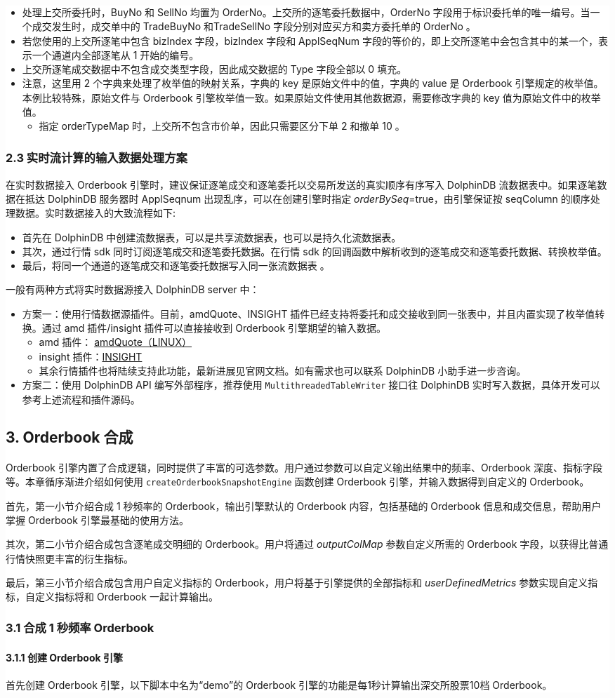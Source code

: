 * 处理上交所委托时，BuyNo 和 SellNo 均置为 OrderNo。上交所的逐笔委托数据中，OrderNo
  字段用于标识委托单的唯一编号。当一个成交发生时，成交单中的 TradeBuyNo 和TradeSellNo 字段分别对应买方和卖方委托单的
  OrderNo 。
* 若您使用的上交所逐笔中包含 bizIndex 字段，bizIndex 字段和 ApplSeqNum
  字段的等价的，即上交所逐笔中会包含其中的某一个，表示一个通道内全部逐笔从 1 开始的编号。
* 上交所逐笔成交数据中不包含成交类型字段，因此成交数据的 Type 字段全部以 0 填充。
* 注意，这里用 2 个字典来处理了枚举值的映射关系，字典的 key 是原始文件中的值，字典的 value 是 Orderbook
  引擎规定的枚举值。本例比较特殊，原始文件与 Orderbook 引擎枚举值一致。如果原始文件使用其他数据源，需要修改字典的 key
  值为原始文件中的枚举值。
  + 指定 orderTypeMap 时，上交所不包含市价单，因此只需要区分下单 2 和撤单
    10 。

### 2.3 实时流计算的输入数据处理方案

在实时数据接入 Orderbook 引擎时，建议保证逐笔成交和逐笔委托以交易所发送的真实顺序有序写入 DolphinDB 流数据表中。如果逐笔数据在抵达
DolphinDB 服务器时 ApplSeqnum 出现乱序，可以在创建引擎时指定 *orderBySeq*=true，由引擎保证按
seqColumn 的顺序处理数据。实时数据接入的大致流程如下:

* 首先在 DolphinDB 中创建流数据表，可以是共享流数据表，也可以是持久化流数据表。
* 其次，通过行情 sdk 同时订阅逐笔成交和逐笔委托数据。在行情 sdk 的回调函数中解析收到的逐笔成交和逐笔委托数据、转换枚举值。
* 最后，将同一个通道的逐笔成交和逐笔委托数据写入同一张流数据表 。

一般有两种方式将实时数据源接入 DolphinDB server 中：

* 方案一：使用行情数据源插件。目前，amdQuote、INSIGHT 插件已经支持将委托和成交接收到同一张表中，并且内置实现了枚举值转换。通过 amd
  插件/insight 插件可以直接接收到 Orderbook 引擎期望的输入数据。
  + amd 插件： [amdQuote（LINUX）](../plugins/amdquote/amdquote.html)
  + insight 插件：[INSIGHT](../plugins/insight/insight.html)
  + 其余行情插件也将陆续支持此功能，最新进展见官网文档。如有需求也可以联系
    DolphinDB 小助手进一步咨询。
* 方案二：使用 DolphinDB API 编写外部程序，推荐使用 `MultithreadedTableWriter`
  接口往 DolphinDB 实时写入数据，具体开发可以参考上述流程和插件源码。

## 3. Orderbook 合成

Orderbook 引擎内置了合成逻辑，同时提供了丰富的可选参数。用户通过参数可以自定义输出结果中的频率、Orderbook 深度、指标字段等。本章循序渐进介绍如何使用
`createOrderbookSnapshotEngine` 函数创建 Orderbook 引擎，并输入数据得到自定义的
Orderbook。

首先，第一小节介绍合成 1 秒频率的 Orderbook，输出引擎默认的 Orderbook 内容，包括基础的 Orderbook 信息和成交信息，帮助用户掌握
Orderbook 引擎最基础的使用方法。

其次，第二小节介绍合成包含逐笔成交明细的 Orderbook。用户将通过 *outputColMap* 参数自定义所需的 Orderbook
字段，以获得比普通行情快照更丰富的衍生指标。

最后，第三小节介绍合成包含用户自定义指标的 Orderbook，用户将基于引擎提供的全部指标和 *userDefinedMetrics*
参数实现自定义指标，自定义指标将和 Orderbook 一起计算输出。

### 3.1 合成 1 秒频率 Orderbook

#### 3.1.1 创建 Orderbook 引擎

首先创建 Orderbook 引擎，以下脚本中名为“demo”的 Orderbook 引擎的功能是每1秒计算输出深交所股票10档
Orderbook。
